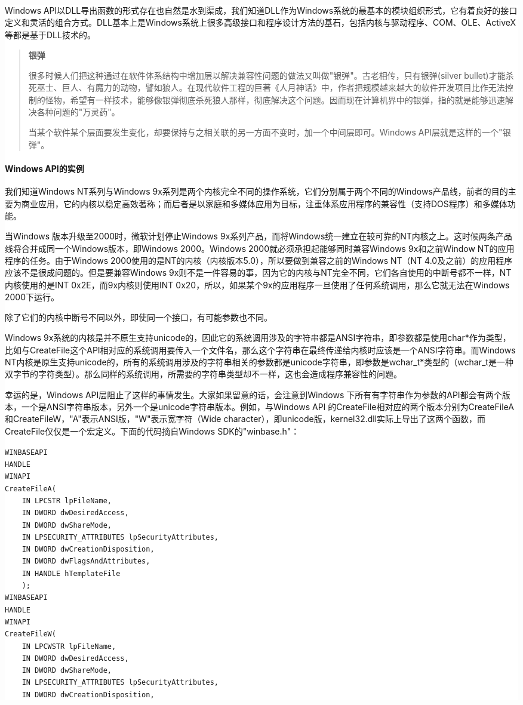 Windows
API以DLL导出函数的形式存在也自然是水到渠成，我们知道DLL作为Windows系统的最基本的模块组织形式，它有着良好的接口定义和灵活的组合方式。DLL基本上是Windows系统上很多高级接口和程序设计方法的基石，包括内核与驱动程序、COM、OLE、ActiveX等都是基于DLL技术的。

> **银弹**
>
> 很多时候人们把这种通过在软件体系结构中增加层以解决兼容性问题的做法又叫做"银弹"。古老相传，只有银弹(silver
> bullet)才能杀死巫士、巨人、有魔力的动物，譬如狼人。在现代软件工程的巨著《人月神话》中，作者把规模越来越大的软件开发项目比作无法控制的怪物，希望有一样技术，能够像银弹彻底杀死狼人那样，彻底解决这个问题。因而现在计算机界中的银弹，指的就是能够迅速解决各种问题的"万灵药"。
>
> 当某个软件某个层面要发生变化，却要保持与之相关联的另一方面不变时，加一个中间层即可。Windows
> API层就是这样的一个"银弹"。

#### Windows API的实例

我们知道Windows NT系列与Windows
9x系列是两个内核完全不同的操作系统，它们分别属于两个不同的Windows产品线，前者的目的主要为商业应用，它的内核以稳定高效著称；而后者是以家庭和多媒体应用为目标，注重体系应用程序的兼容性（支持DOS程序）和多媒体功能。

当Windows 版本升级至2000时，微软计划停止Windows
9x系列产品，而将Windows统一建立在较可靠的NT内核之上。这时候两条产品线将合并成同一个Windows版本，即Windows
2000。Windows 2000就必须承担起能够同时兼容Windows 9x和之前Window
NT的应用程序的任务。由于Windows
2000使用的是NT的内核（内核版本5.0），所以要做到兼容之前的Windows NT（NT
4.0及之前）的应用程序应该不是很成问题的。但是要兼容Windows
9x则不是一件容易的事，因为它的内核与NT完全不同，它们各自使用的中断号都不一样，NT内核使用的是INT
0x2E，而9x内核则使用INT
0x20，所以，如果某个9x的应用程序一旦使用了任何系统调用，那么它就无法在Windows
2000下运行。

除了它们的内核中断号不同以外，即使同一个接口，有可能参数也不同。

Windows
9x系统的内核是并不原生支持unicode的，因此它的系统调用涉及的字符串都是ANSI字符串，即参数都是使用char\*作为类型，比如与CreateFile这个API相对应的系统调用要传入一个文件名，那么这个字符串在最终传递给内核时应该是一个ANSI字符串。而Windows
NT内核是原生支持unicode的，所有的系统调用涉及的字符串相关的参数都是unicode字符串，即参数是wchar_t\*类型的（wchar_t是一种双字节的字符类型）。那么同样的系统调用，所需要的字符串类型却不一样，这也会造成程序兼容性的问题。

幸运的是，Windows
API层阻止了这样的事情发生。大家如果留意的话，会注意到Windows
下所有有字符串作为参数的API都会有两个版本，一个是ANSI字符串版本，另外一个是unicode字符串版本。例如，与Windows
API
的CreateFile相对应的两个版本分别为CreateFileA和CreateFileW，"A"表示ANSI版，"W"表示宽字符（Wide
character），即unicode版，kernel32.dll实际上导出了这两个函数，而CreateFile仅仅是一个宏定义。下面的代码摘自Windows
SDK的"winbase.h"：

    WINBASEAPI
    HANDLE
    WINAPI
    CreateFileA(
        IN LPCSTR lpFileName,
        IN DWORD dwDesiredAccess,
        IN DWORD dwShareMode,
        IN LPSECURITY_ATTRIBUTES lpSecurityAttributes,
        IN DWORD dwCreationDisposition,
        IN DWORD dwFlagsAndAttributes,
        IN HANDLE hTemplateFile
        );
    WINBASEAPI
    HANDLE
    WINAPI
    CreateFileW(
        IN LPCWSTR lpFileName,
        IN DWORD dwDesiredAccess,
        IN DWORD dwShareMode,
        IN LPSECURITY_ATTRIBUTES lpSecurityAttributes,
        IN DWORD dwCreationDisposition,